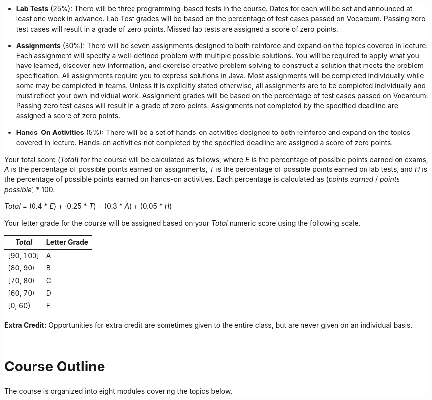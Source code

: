 - **Lab Tests** (25%): There will be three programming-based tests in the
  course. Dates for each will be set and announced at least one week in advance.
  Lab Test grades will be based on the percentage of test cases passed
  on Vocareum. Passing zero test cases will result in a grade of zero points.
  Missed lab tests are assigned a score of zero points.

- **Assignments** (30%): There will be seven assignments designed to both
  reinforce and expand on the topics covered in lecture. Each assignment will
  specify a well-defined problem with multiple possible solutions. You will be
  required to apply what you have learned, discover new information, and
  exercise creative problem solving to construct a solution that meets the
  problem specification. All assignments require you to express solutions in
  Java.  Most assignments will be completed individually while some may be
  completed in teams. Unless it is explicitly stated otherwise, all assignments
  are to be completed individually and must reflect your own individual work.
  Assignment grades will be based on the percentage of test cases passed on
  Vocareum. Passing zero test cases will result in a grade of zero points.
  Assignments not completed by the specified deadline are assigned a score of
  zero points.

- **Hands-On Activities** (5%): There will be a set of hands-on activities
  designed to both reinforce and expand on the topics covered in lecture.
  Hands-on activities not completed by the specified deadline are assigned a
  score of zero points.

Your total score (*Total*) for the course will be calculated as follows, where
*E* is the percentage of possible points earned on exams, *A* is the
percentage of possible points earned on assignments, *T* is the percentage of
possible points earned on lab tests, and *H* is the percentage of possible points
earned on hands-on activities. Each percentage is calculated as (*points earned* / *points possible*) * 100.


*Total* = (0.4 * *E*) + (0.25 * *T*) + (0.3 * *A*) + (0.05 * *H*)

Your letter grade for the course will be assigned based on your *Total*
numeric score using the following scale.

*Total*   | Letter Grade
--------  | ------------
[90, 100] | A
[80, 90)  | B
[70, 80)  | C
[60, 70)  | D
[0, 60)   | F

**Extra Credit:** Opportunities for extra credit are sometimes given to the
entire class, but are never given on an individual basis.


---

# Course Outline

The course is organized into eight modules covering the topics below.
